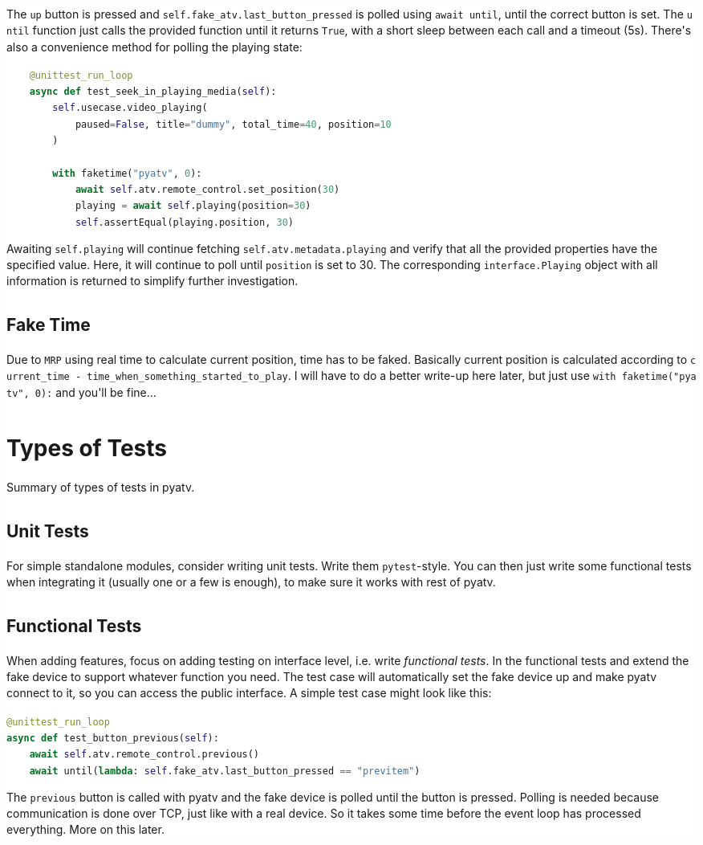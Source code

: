 The `up` button is pressed and `self.fake_atv.last_button_pressed` is polled using `await until`, until the correct button is set. The `until` function just calls the provided function until it returns `True`, with a short sleep between each call and a timeout (5s). There's also a convenience method for polling the playing state:

```python
    @unittest_run_loop
    async def test_seek_in_playing_media(self):
        self.usecase.video_playing(
            paused=False, title="dummy", total_time=40, position=10
        )

        with faketime("pyatv", 0):
            await self.atv.remote_control.set_position(30)
            playing = await self.playing(position=30)
            self.assertEqual(playing.position, 30)
```

Awaiting `self.playing` will continue fetching `self.atv.metadata.playing` and verify that all the provided properties have the specified value. Here, it will continue to poll until `position` is set to 30. The corresponding `interface.Playing` object with all information is returned to simplify further investigation.

## Fake Time

Due to `MRP` using real time to calculate current position, time has to be faked. Basically current position is calculated according to `current_time - time_when_something_started_to_play`. I will have to do a better write-up here later, but just use `with faketime("pyatv", 0):` and you'll be fine...

# Types of Tests

Summary of types of tests in pyatv.

## Unit Tests

For simple standalone modules, consider writing unit tests. Write them `pytest`-style. You can then just write some functional tests when integrating it (usually one or a few is enough), to make sure it works with rest of pyatv.

## Functional Tests

When adding features, focus on adding testing on interface level, i.e. write *functional tests*. In the functional tests and extend the fake device to support whatever function you need. The
test case will automatically set the fake device up and make pyatv connect to it, so you can access the public interface. A simple test case might look like this:

```python
@unittest_run_loop
async def test_button_previous(self):
    await self.atv.remote_control.previous()
    await until(lambda: self.fake_atv.last_button_pressed == "previtem")
```

The `previous` button is called with pyatv and the fake device is polled until the button is pressed. Polling is needed because communication is done over TCP, just like with a real device. So it takes some time before the event loop has processed everything. More on this later.
